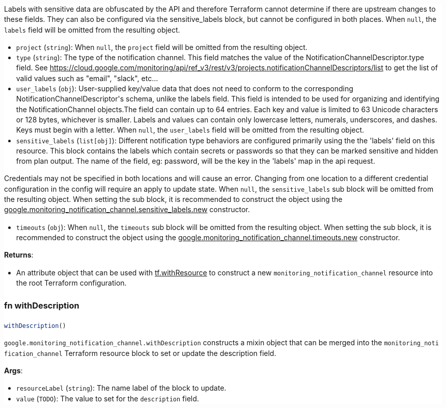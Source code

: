 Labels with sensitive data are obfuscated by the API and therefore Terraform cannot
determine if there are upstream changes to these fields. They can also be configured via
the sensitive_labels block, but cannot be configured in both places. When `null`, the `labels` field will be omitted from the resulting object.
  - `project` (`string`):  When `null`, the `project` field will be omitted from the resulting object.
  - `type` (`string`): The type of the notification channel. This field matches the value of the NotificationChannelDescriptor.type field. See https://cloud.google.com/monitoring/api/ref_v3/rest/v3/projects.notificationChannelDescriptors/list to get the list of valid values such as &#34;email&#34;, &#34;slack&#34;, etc...
  - `user_labels` (`obj`): User-supplied key/value data that does not need to conform to the corresponding NotificationChannelDescriptor&#39;s schema, unlike the labels field. This field is intended to be used for organizing and identifying the NotificationChannel objects.The field can contain up to 64 entries. Each key and value is limited to 63 Unicode characters or 128 bytes, whichever is smaller. Labels and values can contain only lowercase letters, numerals, underscores, and dashes. Keys must begin with a letter. When `null`, the `user_labels` field will be omitted from the resulting object.
  - `sensitive_labels` (`list[obj]`): Different notification type behaviors are configured primarily using the the &#39;labels&#39; field on this
resource. This block contains the labels which contain secrets or passwords so that they can be marked
sensitive and hidden from plan output. The name of the field, eg: password, will be the key
in the &#39;labels&#39; map in the api request.

Credentials may not be specified in both locations and will cause an error. Changing from one location
to a different credential configuration in the config will require an apply to update state. When `null`, the `sensitive_labels` sub block will be omitted from the resulting object. When setting the sub block, it is recommended to construct the object using the [google.monitoring_notification_channel.sensitive_labels.new](#fn-monitoringnotificationchannelsensitivelabelsnew) constructor.
  - `timeouts` (`obj`):  When `null`, the `timeouts` sub block will be omitted from the resulting object. When setting the sub block, it is recommended to construct the object using the [google.monitoring_notification_channel.timeouts.new](#fn-monitoringnotificationchanneltimeoutsnew) constructor.

**Returns**:
  - An attribute object that can be used with [tf.withResource](https://github.com/tf-libsonnet/core/tree/main/docs#fn-withresource) to construct a new `monitoring_notification_channel` resource into the root Terraform configuration.


### fn withDescription

```ts
withDescription()
```

`google.monitoring_notification_channel.withDescription` constructs a mixin object that can be merged into the `monitoring_notification_channel`
Terraform resource block to set or update the description field.



**Args**:
  - `resourceLabel` (`string`): The name label of the block to update.
  - `value` (`TODO`): The value to set for the `description` field.
